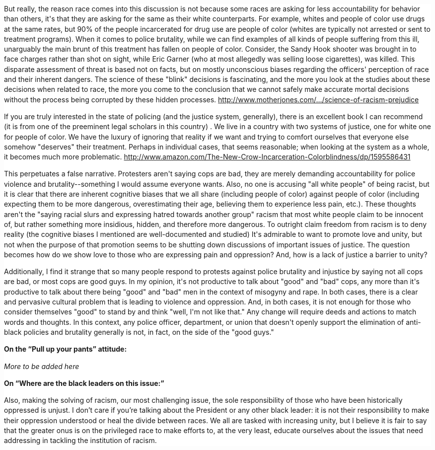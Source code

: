 But really, the reason race comes into this discussion is not because some races are asking for less accountability for behavior than others, it's that they are asking for the same as their white counterparts. For example, whites and people of color use drugs at the same rates, but 90% of the people incarcerated for drug use are people of color (whites are typically not arrested or sent to treatment programs). When it comes to police brutality, while we can find examples of all kinds of people suffering from this ill, unarguably the main brunt of this treatment has fallen on people of color. Consider, the Sandy Hook shooter was brought in to face charges rather than shot on sight, while Eric Garner (who at most allegedly was selling loose cigarettes), was killed. This disparate assessment of threat is based not on facts, but on mostly unconscious biases regarding the officers' perception of race and their inherent dangers. The science of these "blink" decisions is fascinating, and the more you look at the studies about these decisions when related to race, the more you come to the conclusion that we cannot safely make accurate mortal decisions without the process being corrupted by these hidden processes. http://www.motherjones.com/.../science-of-racism-prejudice

If you are truly interested in the state of policing (and the justice system, generally), there is an excellent book I can recommend (it is from one of the preeminent legal scholars in this country) . We live in a country with two systems of justice, one for white one for people of color. We have the luxury of ignoring that reality if we want and trying to comfort ourselves that everyone else somehow "deserves" their treatment. Perhaps in individual cases, that seems reasonable; when looking at the system as a whole, it becomes much more problematic. http://www.amazon.com/The-New-Crow-Incarceration-Colorblindness/dp/1595586431

This perpetuates a false narrative. Protesters aren't saying cops are bad, they are merely demanding accountability for police violence and brutality--something I would assume everyone wants. Also, no one is accusing "all white people" of being racist, but it is clear that there are inherent cognitive biases that we all share (including people of color) against people of color (including expecting them to be more dangerous, overestimating their age, believing them to experience less pain, etc.). These thoughts aren't the "saying racial slurs and expressing hatred towards another group" racism that most white people claim to be innocent of, but rather something more insidious, hidden, and therefore more dangerous. To outright claim freedom from racism is to deny reality (the cognitive biases I mentioned are well-documented and studied) It's admirable to want to promote love and unity, but not when the purpose of that promotion seems to be shutting down discussions of important issues of justice. The question becomes how do we show love to those who are expressing pain and oppression? And, how is a lack of justice a barrier to unity?

Additionally, I find it strange that so many people respond to protests against police brutality and injustice by saying not all cops are bad, or most cops are good guys. In my opinion, it's not productive to talk about "good" and "bad" cops, any more than it's productive to talk about there being "good" and "bad" men in the context of misogyny and rape. In both cases, there is a clear and pervasive cultural problem that is leading to violence and oppression. And, in both cases, it is not enough for those who consider themselves "good" to stand by and think "well, I'm not like that." Any change will require deeds and actions to match words and thoughts. In this context, any police officer, department, or union that doesn't openly support the elimination of anti-black policies and brutality generally is not, in fact, on the side of the "good guys."

**On the “Pull up your pants” attitude:**

*More to be added here*

**On “Where are the black leaders on this issue:”**

 Also, making the solving of racism, our most challenging issue, the sole responsibility of those who have been historically oppressed is unjust. I don’t care if you’re talking about the President or any other black leader: it is not their responsibility to make their oppression understood or heal the divide between races. We all are tasked with increasing unity, but I believe it is fair to say that the greater onus is on the privileged race to make efforts to, at the very least, educate ourselves about the issues that need addressing in tackling the institution of racism.
